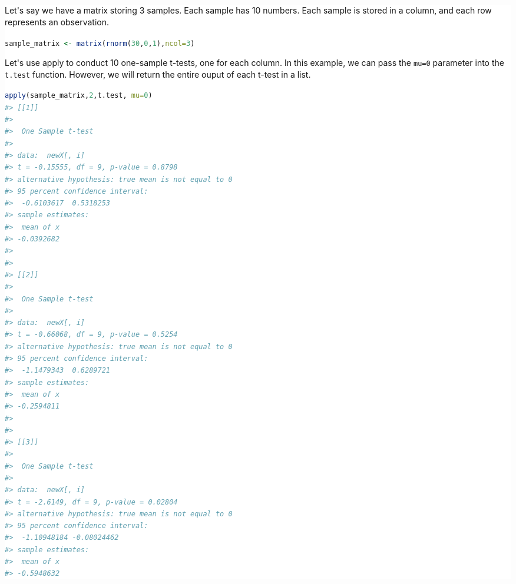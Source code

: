 Let's say we have a matrix storing 3 samples. Each sample has 10 numbers. Each sample is stored in a column, and each row represents an observation.


```r
sample_matrix <- matrix(rnorm(30,0,1),ncol=3)
```

Let's use apply to conduct 10 one-sample t-tests, one for each column. In this example, we can pass the `mu=0` parameter into the `t.test` function. However, we will return the entire ouput of each t-test in a list.


```r
apply(sample_matrix,2,t.test, mu=0)
#> [[1]]
#> 
#> 	One Sample t-test
#> 
#> data:  newX[, i]
#> t = -0.15555, df = 9, p-value = 0.8798
#> alternative hypothesis: true mean is not equal to 0
#> 95 percent confidence interval:
#>  -0.6103617  0.5318253
#> sample estimates:
#>  mean of x 
#> -0.0392682 
#> 
#> 
#> [[2]]
#> 
#> 	One Sample t-test
#> 
#> data:  newX[, i]
#> t = -0.66068, df = 9, p-value = 0.5254
#> alternative hypothesis: true mean is not equal to 0
#> 95 percent confidence interval:
#>  -1.1479343  0.6289721
#> sample estimates:
#>  mean of x 
#> -0.2594811 
#> 
#> 
#> [[3]]
#> 
#> 	One Sample t-test
#> 
#> data:  newX[, i]
#> t = -2.6149, df = 9, p-value = 0.02804
#> alternative hypothesis: true mean is not equal to 0
#> 95 percent confidence interval:
#>  -1.10948184 -0.08024462
#> sample estimates:
#>  mean of x 
#> -0.5948632
```
